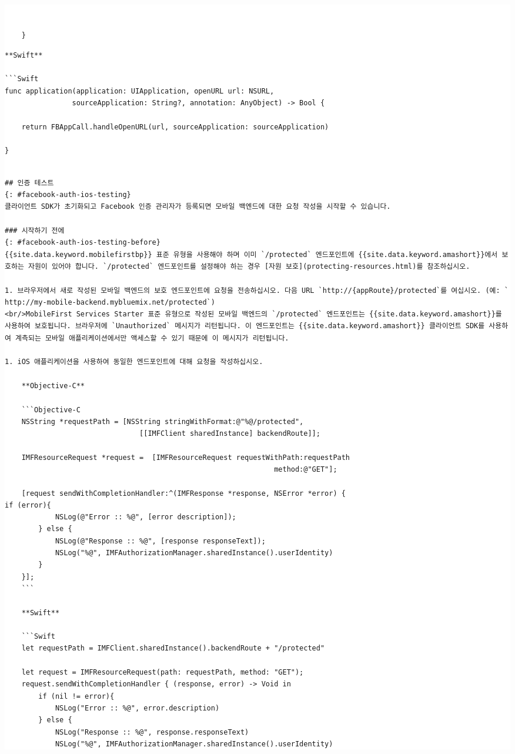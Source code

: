 ```


	}
```

	**Swift**

	```Swift
	func application(application: UIApplication, openURL url: NSURL,
					sourceApplication: String?, annotation: AnyObject) -> Bool {

		return FBAppCall.handleOpenURL(url, sourceApplication: sourceApplication)

	}
```

## 인증 테스트
{: #facebook-auth-ios-testing}
클라이언트 SDK가 초기화되고 Facebook 인증 관리자가 등록되면 모바일 백엔드에 대한 요청 작성을 시작할 수 있습니다. 

### 시작하기 전에
{: #facebook-auth-ios-testing-before}
{{site.data.keyword.mobilefirstbp}} 표준 유형을 사용해야 하며 이미 `/protected` 엔드포인트에 {{site.data.keyword.amashort}}에서 보호하는 자원이 있어야 합니다. `/protected` 엔드포인트를 설정해야 하는 경우 [자원 보호](protecting-resources.html)를 참조하십시오. 

1. 브라우저에서 새로 작성된 모바일 백엔드의 보호 엔드포인트에 요청을 전송하십시오. 다음 URL `http://{appRoute}/protected`를 여십시오. (예: `http://my-mobile-backend.mybluemix.net/protected`)
<br/>MobileFirst Services Starter 표준 유형으로 작성된 모바일 백엔드의 `/protected` 엔드포인트는 {{site.data.keyword.amashort}}를 사용하여 보호됩니다. 브라우저에 `Unauthorized` 메시지가 리턴됩니다. 이 엔드포인트는 {{site.data.keyword.amashort}} 클라이언트 SDK를 사용하여 계측되는 모바일 애플리케이션에서만 액세스할 수 있기 때문에 이 메시지가 리턴됩니다.

1. iOS 애플리케이션을 사용하여 동일한 엔드포인트에 대해 요청을 작성하십시오. 

	**Objective-C**

	```Objective-C
	NSString *requestPath = [NSString stringWithFormat:@"%@/protected",
								[[IMFClient sharedInstance] backendRoute]];

	IMFResourceRequest *request =  [IMFResourceRequest requestWithPath:requestPath
																method:@"GET"];

	[request sendWithCompletionHandler:^(IMFResponse *response, NSError *error) {
if (error){
			NSLog(@"Error :: %@", [error description]);
		} else {
			NSLog(@"Response :: %@", [response responseText]);
			NSLog("%@", IMFAuthorizationManager.sharedInstance().userIdentity)
		}
	}];
	```

	**Swift**

	```Swift
	let requestPath = IMFClient.sharedInstance().backendRoute + "/protected"

	let request = IMFResourceRequest(path: requestPath, method: "GET");
	request.sendWithCompletionHandler { (response, error) -> Void in
		if (nil != error){
			NSLog("Error :: %@", error.description)
		} else {
			NSLog("Response :: %@", response.responseText)
			NSLog("%@", IMFAuthorizationManager.sharedInstance().userIdentity)
```